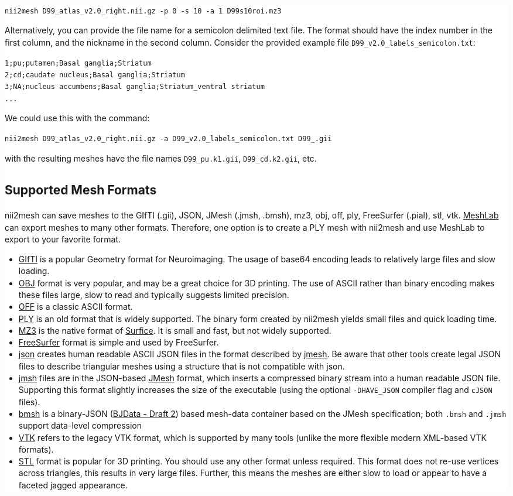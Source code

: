 ```
nii2mesh D99_atlas_v2.0_right.nii.gz -p 0 -s 10 -a 1 D99s10roi.mz3
```

Alternatively, you can provide the file name for a semicolon delimited text file. The format should have the index number in the first column, and the nickname in the second column. Consider the provided example file `D99_v2.0_labels_semicolon.txt`:

```
1;pu;putamen;Basal ganglia;Striatum
2;cd;caudate nucleus;Basal ganglia;Striatum
3;NA;nucleus accumbens;Basal ganglia;Striatum_ventral striatum
...
```

We could use this with the command:

```
nii2mesh D99_atlas_v2.0_right.nii.gz -a D99_v2.0_labels_semicolon.txt D99_.gii
```

with the resulting meshes have the file names `D99_pu.k1.gii`, `D99_cd.k2.gii`, etc.


## Supported Mesh Formats

nii2mesh can save meshes to the GIfTI (.gii), JSON, JMesh (.jmsh, .bmsh), mz3, obj, off, ply, FreeSurfer (.pial), stl, vtk.  [MeshLab](https://www.meshlab.net) can export meshes to many other formats. Therefore, one option is to create a PLY mesh with nii2mesh and use MeshLab to export to your favorite format.

 - [GIfTI](https://www.nitrc.org/projects/gifti/) is a popular Geometry format for Neuroimaging. The usage of base64 encoding leads to relatively large files and slow loading.
 - [OBJ](http://www.paulbourke.net/dataformats/obj/) format is very popular, and may be a great choice for 3D printing. The use of ASCII rather than binary encoding makes these files large, slow to read and typically suggests limited precision.
 - [OFF](https://en.wikipedia.org/wiki/OFF_(file_format)) is a classic ASCII format.
 - [PLY](http://paulbourke.net/dataformats/ply/) is an old format that is widely supported. The binary form created by nii2mesh yields small files and quick loading time.
 - [MZ3](https://github.com/neurolabusc/surf-ice/tree/master/mz3) is the native format of [Surfice](https://www.nitrc.org/projects/surfice/). It is small and fast, but not widely supported.
 - [FreeSurfer](https://surfer.nmr.mgh.harvard.edu) format is simple and used by FreeSurfer.
 - [json](https://github.com/NeuroJSON/jmesh) creates human readable ASCII JSON files in the format described by [jmesh](https://github.com/fangq/jmesh). Be aware that other tools create legal JSON files to describe triangular meshes using a structure that is not compatible with json.
 - [jmsh](https://github.com/NeuroJSON/jmesh) files are in the JSON-based [JMesh](https://github.com/fangq/jmesh) format, which inserts a compressed binary stream into a human readable JSON file. Supporting this format slightly increases the size of the executable (using the optional `-DHAVE_JSON` compiler flag and `cJSON` files).
 - [bmsh](https://github.com/NeuroJSON/jmesh) is a binary-JSON ([BJData - Draft 2](https://github.com/NeuroJSON/bjdata/blob/Draft_2/Binary_JData_Specification.md)) based mesh-data container based on the JMesh specification; both `.bmsh` and `.jmsh` support data-level compression
 - [VTK](http://www.princeton.edu/~efeibush/viscourse/vtk.pdf) refers to the legacy VTK format, which is supported by many tools (unlike the more flexible modern XML-based VTK formats).
 - [STL](http://www.paulbourke.net/dataformats/stl/) format is popular for 3D printing. You should use any other format unless required. This format does not re-use vertices across triangles, this results in very large files. Further, this means the meshes are either slow to load or appear to have a faceted jagged appearance.
